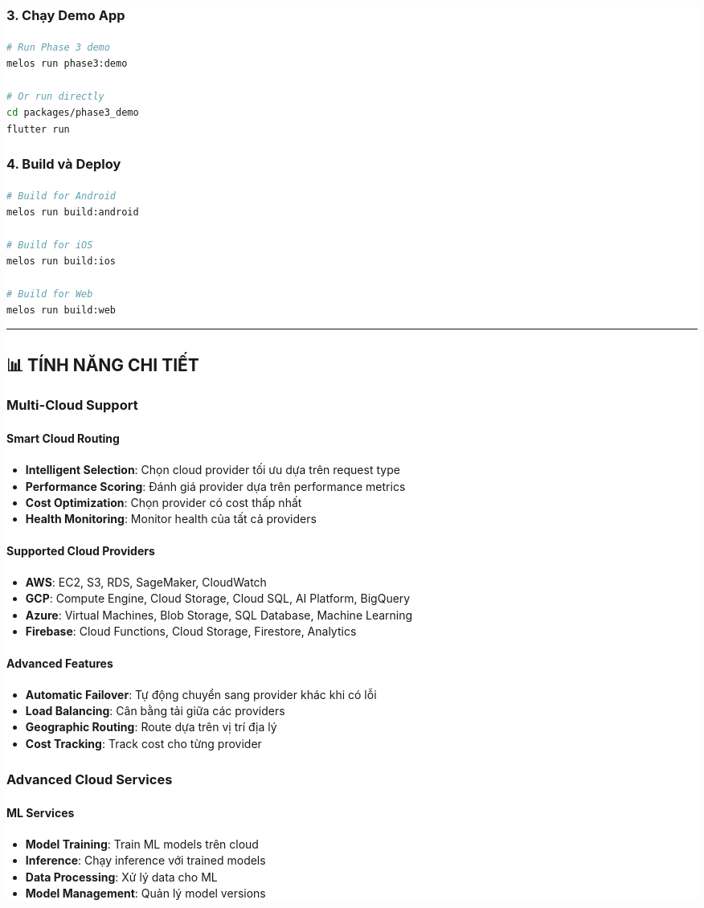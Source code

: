 ### **3. Chạy Demo App**
```bash
# Run Phase 3 demo
melos run phase3:demo

# Or run directly
cd packages/phase3_demo
flutter run
```

### **4. Build và Deploy**
```bash
# Build for Android
melos run build:android

# Build for iOS
melos run build:ios

# Build for Web
melos run build:web
```

---

## 📊 **TÍNH NĂNG CHI TIẾT**

### **Multi-Cloud Support**

#### **Smart Cloud Routing**
- **Intelligent Selection**: Chọn cloud provider tối ưu dựa trên request type
- **Performance Scoring**: Đánh giá provider dựa trên performance metrics
- **Cost Optimization**: Chọn provider có cost thấp nhất
- **Health Monitoring**: Monitor health của tất cả providers

#### **Supported Cloud Providers**
- **AWS**: EC2, S3, RDS, SageMaker, CloudWatch
- **GCP**: Compute Engine, Cloud Storage, Cloud SQL, AI Platform, BigQuery
- **Azure**: Virtual Machines, Blob Storage, SQL Database, Machine Learning
- **Firebase**: Cloud Functions, Cloud Storage, Firestore, Analytics

#### **Advanced Features**
- **Automatic Failover**: Tự động chuyển sang provider khác khi có lỗi
- **Load Balancing**: Cân bằng tải giữa các providers
- **Geographic Routing**: Route dựa trên vị trí địa lý
- **Cost Tracking**: Track cost cho từng provider

### **Advanced Cloud Services**

#### **ML Services**
- **Model Training**: Train ML models trên cloud
- **Inference**: Chạy inference với trained models
- **Data Processing**: Xử lý data cho ML
- **Model Management**: Quản lý model versions
